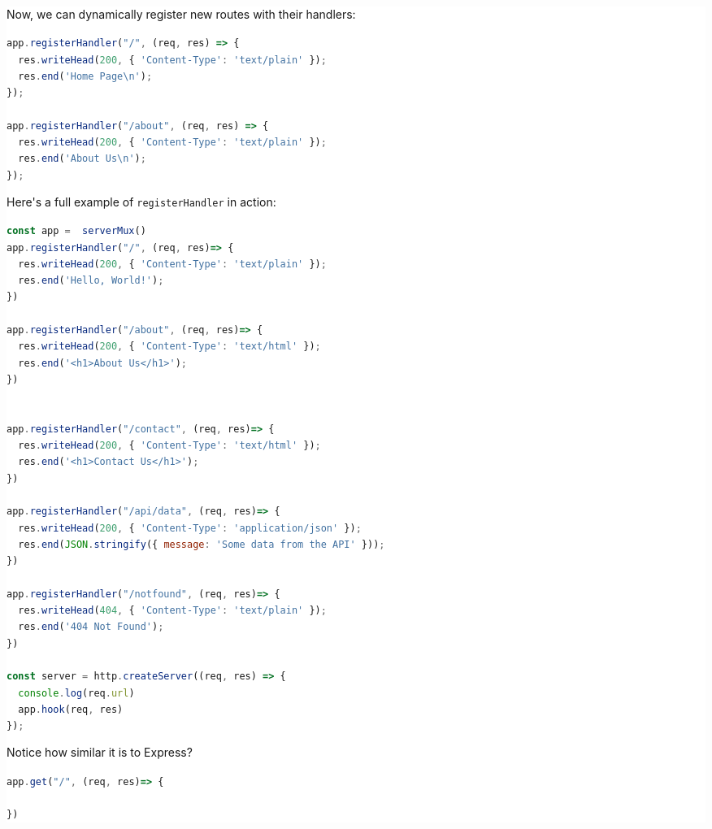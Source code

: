 Now, we can dynamically register new routes with their handlers:

```js
app.registerHandler("/", (req, res) => {
  res.writeHead(200, { 'Content-Type': 'text/plain' });
  res.end('Home Page\n');
});

app.registerHandler("/about", (req, res) => {
  res.writeHead(200, { 'Content-Type': 'text/plain' });
  res.end('About Us\n');
});
```

Here's a full example of `registerHandler` in action:

```js
const app =  serverMux()
app.registerHandler("/", (req, res)=> {
  res.writeHead(200, { 'Content-Type': 'text/plain' });
  res.end('Hello, World!');
})

app.registerHandler("/about", (req, res)=> {
  res.writeHead(200, { 'Content-Type': 'text/html' });
  res.end('<h1>About Us</h1>');
})


app.registerHandler("/contact", (req, res)=> {
  res.writeHead(200, { 'Content-Type': 'text/html' });
  res.end('<h1>Contact Us</h1>');
})

app.registerHandler("/api/data", (req, res)=> {
  res.writeHead(200, { 'Content-Type': 'application/json' });
  res.end(JSON.stringify({ message: 'Some data from the API' }));
})

app.registerHandler("/notfound", (req, res)=> {
  res.writeHead(404, { 'Content-Type': 'text/plain' });
  res.end('404 Not Found');
})

const server = http.createServer((req, res) => {
  console.log(req.url)
  app.hook(req, res)
});
```

Notice how similar it is to Express?

```js
app.get("/", (req, res)=> {

})
```
